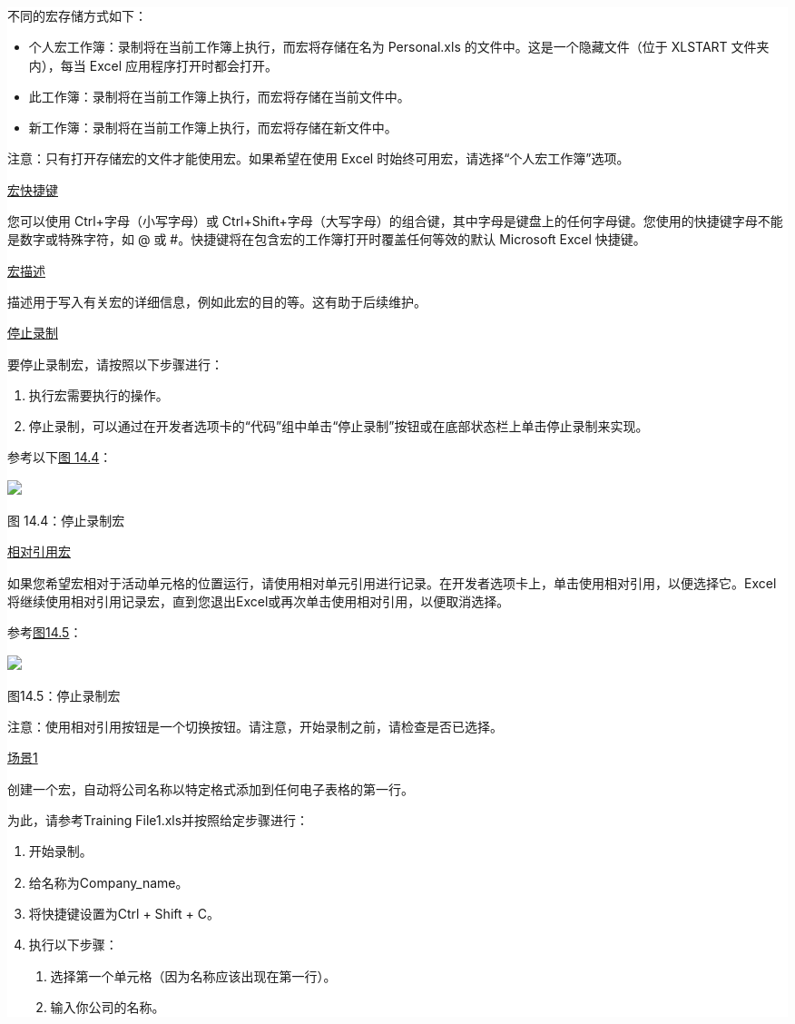 不同的宏存储方式如下：

+   个人宏工作簿：录制将在当前工作簿上执行，而宏将存储在名为 Personal.xls 的文件中。这是一个隐藏文件（位于 XLSTART 文件夹内），每当 Excel 应用程序打开时都会打开。

+   此工作簿：录制将在当前工作簿上执行，而宏将存储在当前文件中。

+   新工作簿：录制将在当前工作簿上执行，而宏将存储在新文件中。

注意：只有打开存储宏的文件才能使用宏。如果希望在使用 Excel 时始终可用宏，请选择“个人宏工作簿”选项。

[宏快捷键](contents.xhtml#sc3_196a)

您可以使用 Ctrl+字母（小写字母）或 Ctrl+Shift+字母（大写字母）的组合键，其中字母是键盘上的任何字母键。您使用的快捷键字母不能是数字或特殊字符，如 @ 或 #。快捷键将在包含宏的工作簿打开时覆盖任何等效的默认 Microsoft Excel 快捷键。

[宏描述](contents.xhtml#sc3_197a)

描述用于写入有关宏的详细信息，例如此宏的目的等。这有助于后续维护。

[停止录制](contents.xhtml#sc2_198a)

要停止录制宏，请按照以下步骤进行：

1.  执行宏需要执行的操作。

1.  停止录制，可以通过在开发者选项卡的“代码”组中单击“停止录制”按钮或在底部状态栏上单击停止录制来实现。

参考以下[图 14.4](#fig14-4)：

![](images/Figure_14.4.png)

图 14.4：停止录制宏

[相对引用宏](contents.xhtml#sc2_199a)

如果您希望宏相对于活动单元格的位置运行，请使用相对单元引用进行记录。在开发者选项卡上，单击使用相对引用，以便选择它。Excel将继续使用相对引用记录宏，直到您退出Excel或再次单击使用相对引用，以便取消选择。

参考[图14.5](#fig14-5)：

![](images/Figure_14.5.png)

图14.5：停止录制宏

注意：使用相对引用按钮是一个切换按钮。请注意，开始录制之前，请检查是否已选择。

[场景1](contents.xhtml#sc3_200a)

创建一个宏，自动将公司名称以特定格式添加到任何电子表格的第一行。

为此，请参考Training File1.xls并按照给定步骤进行：

1.  开始录制。

1.  给名称为Company_name。

1.  将快捷键设置为Ctrl + Shift + C。

1.  执行以下步骤：

    1.  选择第一个单元格（因为名称应该出现在第一行）。

    1.  输入你公司的名称。
